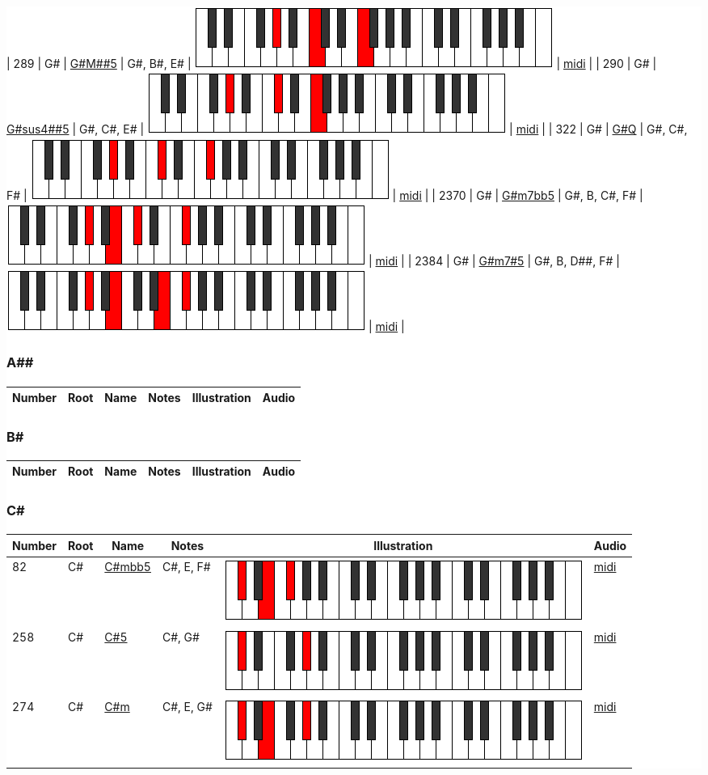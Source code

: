 | 289 | G# | [G#M##5](ChordGSharpMajorDoubleSharpFifth.md) | G#, B#, E# | ![G#M##5](ChordGSharpMajorDoubleSharpFifthRootPosition.png) | [midi](ChordGSharpMajorDoubleSharpFifthRootPosition.mid) |
| 290 | G# | [G#sus4##5](ChordGSharpSuspendedFourthDoubleSharpFifth.md) | G#, C#, E# | ![G#sus4##5](ChordGSharpSuspendedFourthDoubleSharpFifthRootPosition.png) | [midi](ChordGSharpSuspendedFourthDoubleSharpFifthRootPosition.mid) |
| 322 | G# | [G#Q](ChordGSharpQuartal.md) | G#, C#, F# | ![G#Q](ChordGSharpQuartalRootPosition.png) | [midi](ChordGSharpQuartalRootPosition.mid) |
| 2370 | G# | [G#m7bb5](ChordGSharpMinorSeventhDoubleFlatFifth.md) | G#, B, C#, F# | ![G#m7bb5](ChordGSharpMinorSeventhDoubleFlatFifthRootPosition.png) | [midi](ChordGSharpMinorSeventhDoubleFlatFifthRootPosition.mid) |
| 2384 | G# | [G#m7#5](ChordGSharpMinorSeventhSharpFifth.md) | G#, B, D##, F# | ![G#m7#5](ChordGSharpMinorSeventhSharpFifthRootPosition.png) | [midi](ChordGSharpMinorSeventhSharpFifthRootPosition.mid) |

### A##

| Number | Root | Name | Notes | Illustration | Audio |
|--------|------|------|-------|--------------|-------|

### B#

| Number | Root | Name | Notes | Illustration | Audio |
|--------|------|------|-------|--------------|-------|

### C#

| Number | Root | Name | Notes | Illustration | Audio |
|--------|------|------|-------|--------------|-------|
| 82 | C# | [C#mbb5](ChordCSharpMinorDoubleFlatFifth.md) | C#, E, F# | ![C#mbb5](ChordCSharpMinorDoubleFlatFifthRootPosition.png) | [midi](ChordCSharpMinorDoubleFlatFifthRootPosition.mid) |
| 258 | C# | [C#5](ChordCSharpPowerChord.md) | C#, G# | ![C#5](ChordCSharpPowerChordRootPosition.png) | [midi](ChordCSharpPowerChordRootPosition.mid) |
| 274 | C# | [C#m](ChordCSharpMinor.md) | C#, E, G# | ![C#m](ChordCSharpMinorRootPosition.png) | [midi](ChordCSharpMinorRootPosition.mid) |